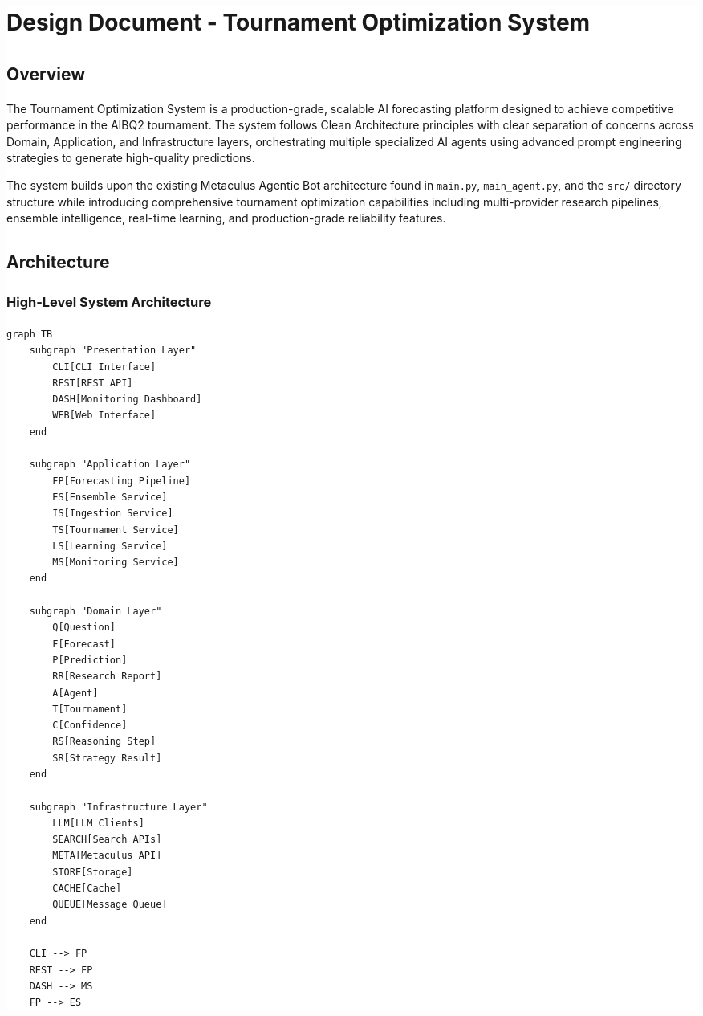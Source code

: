 # Design Document - Tournament Optimization System

## Overview

The Tournament Optimization System is a production-grade, scalable AI forecasting platform designed to achieve competitive performance in the AIBQ2 tournament. The system follows Clean Architecture principles with clear separation of concerns across Domain, Application, and Infrastructure layers, orchestrating multiple specialized AI agents using advanced prompt engineering strategies to generate high-quality predictions.

The system builds upon the existing Metaculus Agentic Bot architecture found in `main.py`, `main_agent.py`, and the `src/` directory structure while introducing comprehensive tournament optimization capabilities including multi-provider research pipelines, ensemble intelligence, real-time learning, and production-grade reliability features.

## Architecture

### High-Level System Architecture

```mermaid
graph TB
    subgraph "Presentation Layer"
        CLI[CLI Interface]
        REST[REST API]
        DASH[Monitoring Dashboard]
        WEB[Web Interface]
    end

    subgraph "Application Layer"
        FP[Forecasting Pipeline]
        ES[Ensemble Service]
        IS[Ingestion Service]
        TS[Tournament Service]
        LS[Learning Service]
        MS[Monitoring Service]
    end

    subgraph "Domain Layer"
        Q[Question]
        F[Forecast]
        P[Prediction]
        RR[Research Report]
        A[Agent]
        T[Tournament]
        C[Confidence]
        RS[Reasoning Step]
        SR[Strategy Result]
    end

    subgraph "Infrastructure Layer"
        LLM[LLM Clients]
        SEARCH[Search APIs]
        META[Metaculus API]
        STORE[Storage]
        CACHE[Cache]
        QUEUE[Message Queue]
    end

    CLI --> FP
    REST --> FP
    DASH --> MS
    FP --> ES
```